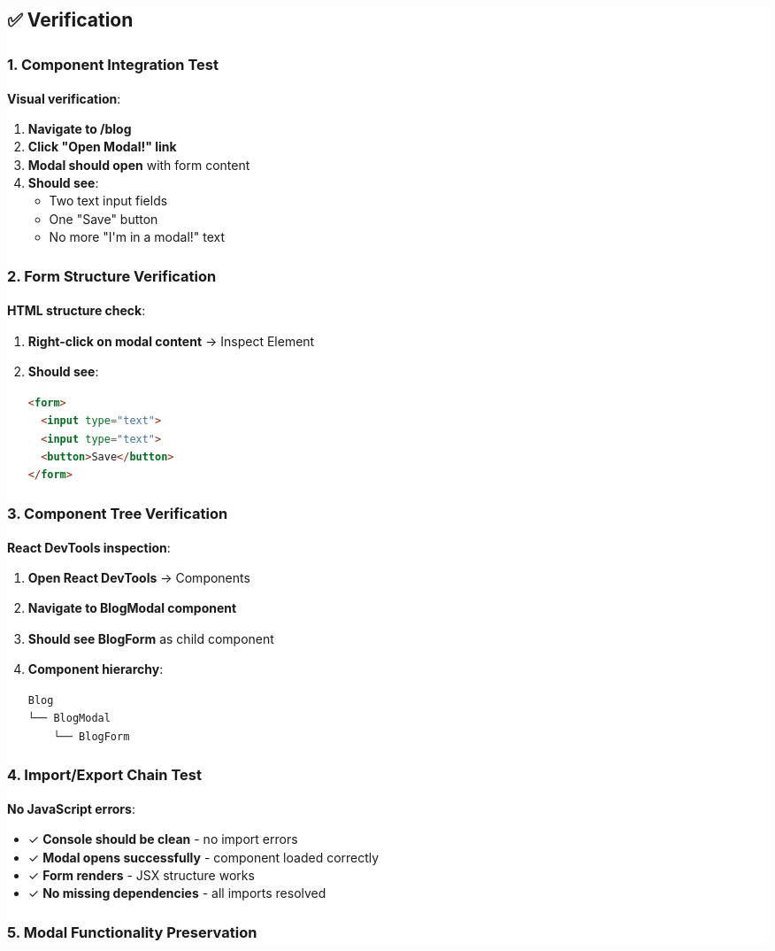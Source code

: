 
## ✅ Verification

### 1. Component Integration Test

**Visual verification**:

1. **Navigate to /blog**
2. **Click "Open Modal!" link**
3. **Modal should open** with form content
4. **Should see**:
   - Two text input fields
   - One "Save" button
   - No more "I'm in a modal!" text

### 2. Form Structure Verification

**HTML structure check**:

1. **Right-click on modal content** → Inspect Element
2. **Should see**:
   
   ```html
   <form>
     <input type="text">
     <input type="text">
     <button>Save</button>
   </form>
   ```

### 3. Component Tree Verification

**React DevTools inspection**:

1. **Open React DevTools** → Components
2. **Navigate to BlogModal component**
3. **Should see BlogForm** as child component
4. **Component hierarchy**:
   
   ```
   Blog
   └── BlogModal
       └── BlogForm
   ```

### 4. Import/Export Chain Test

**No JavaScript errors**:

- ✓ **Console should be clean** - no import errors
- ✓ **Modal opens successfully** - component loaded correctly
- ✓ **Form renders** - JSX structure works
- ✓ **No missing dependencies** - all imports resolved

### 5. Modal Functionality Preservation
